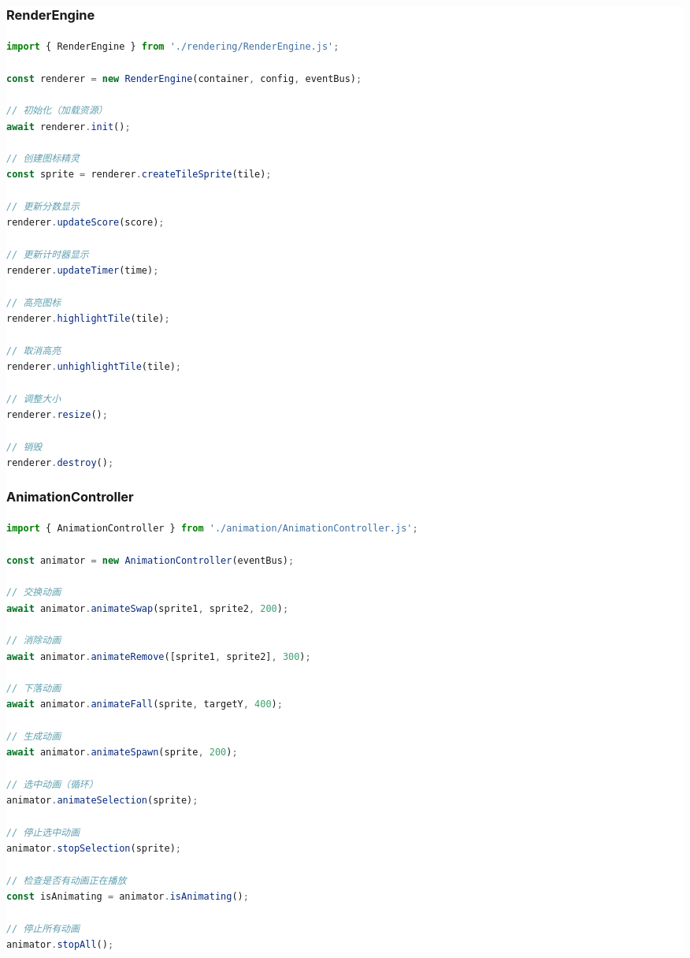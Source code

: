### RenderEngine

```javascript
import { RenderEngine } from './rendering/RenderEngine.js';

const renderer = new RenderEngine(container, config, eventBus);

// 初始化（加载资源）
await renderer.init();

// 创建图标精灵
const sprite = renderer.createTileSprite(tile);

// 更新分数显示
renderer.updateScore(score);

// 更新计时器显示
renderer.updateTimer(time);

// 高亮图标
renderer.highlightTile(tile);

// 取消高亮
renderer.unhighlightTile(tile);

// 调整大小
renderer.resize();

// 销毁
renderer.destroy();
```

### AnimationController

```javascript
import { AnimationController } from './animation/AnimationController.js';

const animator = new AnimationController(eventBus);

// 交换动画
await animator.animateSwap(sprite1, sprite2, 200);

// 消除动画
await animator.animateRemove([sprite1, sprite2], 300);

// 下落动画
await animator.animateFall(sprite, targetY, 400);

// 生成动画
await animator.animateSpawn(sprite, 200);

// 选中动画（循环）
animator.animateSelection(sprite);

// 停止选中动画
animator.stopSelection(sprite);

// 检查是否有动画正在播放
const isAnimating = animator.isAnimating();

// 停止所有动画
animator.stopAll();
```
